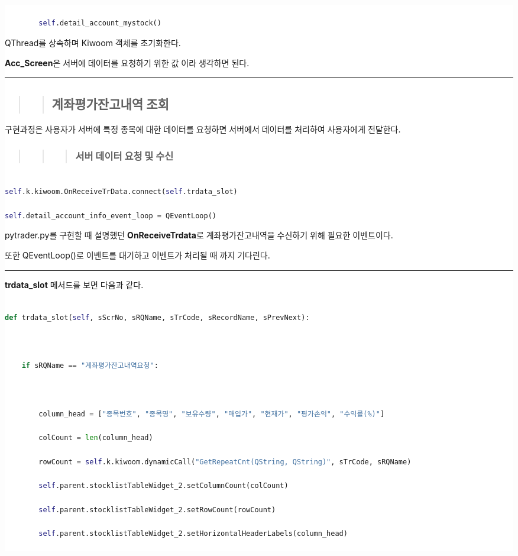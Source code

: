 ```python

        self.detail_account_mystock()

```



QThread를 상속하며 Kiwoom 객체를 초기화한다.



**Acc_Screen**은 서버에 데이터를 요청하기 위한 값 이라 생각하면 된다.



***


>> ## 계좌평가잔고내역 조회


구현과정은 사용자가 서버에 특정 종목에 대한 데이터를 요청하면 서버에서 데이터를 처리하여 사용자에게 전달한다.


>>> ### 서버 데이터 요청 및 수신


```python

self.k.kiwoom.OnReceiveTrData.connect(self.trdata_slot)

self.detail_account_info_event_loop = QEventLoop()

```



pytrader.py를 구현할 때 설명했던 **OnReceiveTrdata**로 계좌평가잔고내역을 수신하기 위해 필요한 이벤트이다.



또한 QEventLoop()로 이벤트를 대기하고 이벤트가 처리될 때 까지 기다린다.



***



**trdata_slot** 메서드를 보면 다음과 같다.



```python

def trdata_slot(self, sScrNo, sRQName, sTrCode, sRecordName, sPrevNext):



    if sRQName == "계좌평가잔고내역요청":



        column_head = ["종목번호", "종목명", "보유수량", "매입가", "현재가", "평가손익", "수익률(%)"]

        colCount = len(column_head)

        rowCount = self.k.kiwoom.dynamicCall("GetRepeatCnt(QString, QString)", sTrCode, sRQName)

        self.parent.stocklistTableWidget_2.setColumnCount(colCount)

        self.parent.stocklistTableWidget_2.setRowCount(rowCount)

        self.parent.stocklistTableWidget_2.setHorizontalHeaderLabels(column_head) 



```